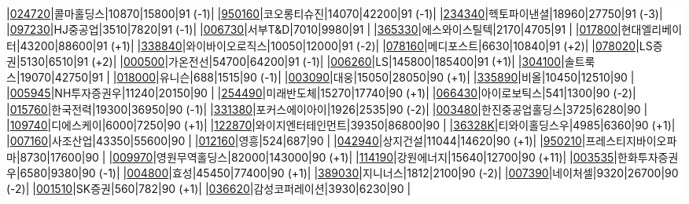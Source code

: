 |[024720](https://finance.daum.net/quotes/A024720)|콜마홀딩스|10870|15800|91 (-1)|
|[950160](https://finance.daum.net/quotes/A950160)|코오롱티슈진|14070|42200|91 (-1)|
|[234340](https://finance.daum.net/quotes/A234340)|헥토파이낸셜|18960|27750|91 (-3)|
|[097230](https://finance.daum.net/quotes/A097230)|HJ중공업|3510|7820|91 (-1)|
|[006730](https://finance.daum.net/quotes/A006730)|서부T&D|7010|9980|91 |
|[365330](https://finance.daum.net/quotes/A365330)|에스와이스틸텍|2170|4705|91 |
|[017800](https://finance.daum.net/quotes/A017800)|현대엘리베이터|43200|88600|91 (+1)|
|[338840](https://finance.daum.net/quotes/A338840)|와이바이오로직스|10050|12000|91 (-2)|
|[078160](https://finance.daum.net/quotes/A078160)|메디포스트|6630|10840|91 (+2)|
|[078020](https://finance.daum.net/quotes/A078020)|LS증권|5130|6510|91 (+2)|
|[000500](https://finance.daum.net/quotes/A000500)|가온전선|54700|64200|91 (-1)|
|[006260](https://finance.daum.net/quotes/A006260)|LS|145800|185400|91 (+1)|
|[304100](https://finance.daum.net/quotes/A304100)|솔트룩스|19070|42750|91 |
|[018000](https://finance.daum.net/quotes/A018000)|유니슨|688|1515|90 (-1)|
|[003090](https://finance.daum.net/quotes/A003090)|대웅|15050|28050|90 (+1)|
|[335890](https://finance.daum.net/quotes/A335890)|비올|10450|12510|90 |
|[005945](https://finance.daum.net/quotes/A005945)|NH투자증권우|11240|20150|90 |
|[254490](https://finance.daum.net/quotes/A254490)|미래반도체|15270|17740|90 (+1)|
|[066430](https://finance.daum.net/quotes/A066430)|아이로보틱스|541|1300|90 (-2)|
|[015760](https://finance.daum.net/quotes/A015760)|한국전력|19300|36950|90 (-1)|
|[331380](https://finance.daum.net/quotes/A331380)|포커스에이아이|1926|2535|90 (-2)|
|[003480](https://finance.daum.net/quotes/A003480)|한진중공업홀딩스|3725|6280|90 |
|[109740](https://finance.daum.net/quotes/A109740)|디에스케이|6000|7250|90 (+1)|
|[122870](https://finance.daum.net/quotes/A122870)|와이지엔터테인먼트|39350|86800|90 |
|[36328K](https://finance.daum.net/quotes/A36328K)|티와이홀딩스우|4985|6360|90 (+1)|
|[007160](https://finance.daum.net/quotes/A007160)|사조산업|43350|55600|90 |
|[012160](https://finance.daum.net/quotes/A012160)|영흥|524|687|90 |
|[042940](https://finance.daum.net/quotes/A042940)|상지건설|11044|14620|90 (+1)|
|[950210](https://finance.daum.net/quotes/A950210)|프레스티지바이오파마|8730|17600|90 |
|[009970](https://finance.daum.net/quotes/A009970)|영원무역홀딩스|82000|143000|90 (+1)|
|[114190](https://finance.daum.net/quotes/A114190)|강원에너지|15640|12700|90 (+11)|
|[003535](https://finance.daum.net/quotes/A003535)|한화투자증권우|6580|9380|90 (-1)|
|[004800](https://finance.daum.net/quotes/A004800)|효성|45450|77400|90 (+1)|
|[389030](https://finance.daum.net/quotes/A389030)|지니너스|1812|2100|90 (-2)|
|[007390](https://finance.daum.net/quotes/A007390)|네이처셀|9320|26700|90 (-2)|
|[001510](https://finance.daum.net/quotes/A001510)|SK증권|560|782|90 (+1)|
|[036620](https://finance.daum.net/quotes/A036620)|감성코퍼레이션|3930|6230|90 |